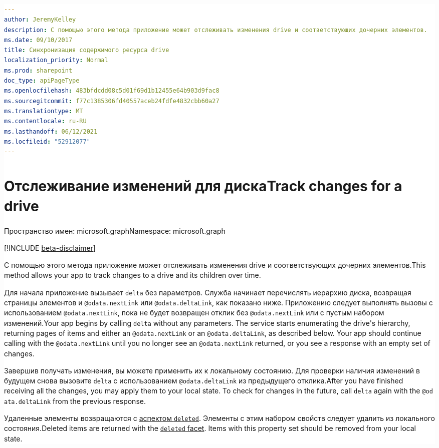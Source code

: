 ```yaml
---
author: JeremyKelley
description: С помощью этого метода приложение может отслеживать изменения drive и соответствующих дочерних элементов.
ms.date: 09/10/2017
title: Синхронизация содержимого ресурса drive
localization_priority: Normal
ms.prod: sharepoint
doc_type: apiPageType
ms.openlocfilehash: 483bfdcdd08c5d01f69d1b12455e64b903d9fac8
ms.sourcegitcommit: f77c1385306fd40557aceb24fdfe4832cbb60a27
ms.translationtype: MT
ms.contentlocale: ru-RU
ms.lasthandoff: 06/12/2021
ms.locfileid: "52912077"
---
```

# <a name="track-changes-for-a-drive"></a><span data-ttu-id="06969-103">Отслеживание изменений для диска</span><span class="sxs-lookup"><span data-stu-id="06969-103">Track changes for a drive</span></span>

<span data-ttu-id="06969-104">Пространство имен: microsoft.graph</span><span class="sxs-lookup"><span data-stu-id="06969-104">Namespace: microsoft.graph</span></span>

[!INCLUDE [beta-disclaimer](../../includes/beta-disclaimer.md)]

<span data-ttu-id="06969-105">С помощью этого метода приложение может отслеживать изменения drive и соответствующих дочерних элементов.</span><span class="sxs-lookup"><span data-stu-id="06969-105">This method allows your app to track changes to a drive and its children over time.</span></span>

<span data-ttu-id="06969-p101">Для начала приложение вызывает `delta` без параметров. Служба начинает перечислять иерархию диска, возвращая страницы элементов и `@odata.nextLink` или `@odata.deltaLink`, как показано ниже. Приложению следует выполнять вызовы с использованием `@odata.nextLink`, пока не будет возвращен отклик без `@odata.nextLink` или с пустым набором изменений.</span><span class="sxs-lookup"><span data-stu-id="06969-p101">Your app begins by calling `delta` without any parameters. The service starts enumerating the drive's hierarchy, returning pages of items and either an `@odata.nextLink` or an `@odata.deltaLink`, as described below. Your app should continue calling with the `@odata.nextLink` until you no longer see an `@odata.nextLink` returned, or you see a response with an empty set of changes.</span></span>

<span data-ttu-id="06969-p102">Завершив получать изменения, вы можете применить их к локальному состоянию. Для проверки наличия изменений в будущем снова вызовите `delta` с использованием `@odata.deltaLink` из предыдущего отклика.</span><span class="sxs-lookup"><span data-stu-id="06969-p102">After you have finished receiving all the changes, you may apply them to your local state. To check for changes in the future, call `delta` again with the `@odata.deltaLink` from the previous response.</span></span>

<span data-ttu-id="06969-p103">Удаленные элементы возвращаются с [аспектом `deleted`](../resources/deleted.md). Элементы с этим набором свойств следует удалить из локального состояния.</span><span class="sxs-lookup"><span data-stu-id="06969-p103">Deleted items are returned with the [`deleted` facet](../resources/deleted.md). Items with this property set should be removed from your local state.</span></span> 
